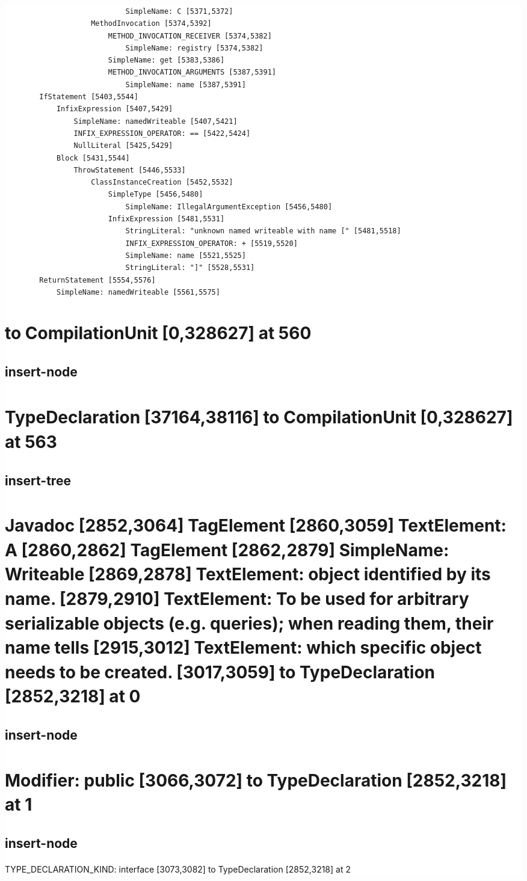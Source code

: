                                 SimpleName: C [5371,5372]
                        MethodInvocation [5374,5392]
                            METHOD_INVOCATION_RECEIVER [5374,5382]
                                SimpleName: registry [5374,5382]
                            SimpleName: get [5383,5386]
                            METHOD_INVOCATION_ARGUMENTS [5387,5391]
                                SimpleName: name [5387,5391]
            IfStatement [5403,5544]
                InfixExpression [5407,5429]
                    SimpleName: namedWriteable [5407,5421]
                    INFIX_EXPRESSION_OPERATOR: == [5422,5424]
                    NullLiteral [5425,5429]
                Block [5431,5544]
                    ThrowStatement [5446,5533]
                        ClassInstanceCreation [5452,5532]
                            SimpleType [5456,5480]
                                SimpleName: IllegalArgumentException [5456,5480]
                            InfixExpression [5481,5531]
                                StringLiteral: "unknown named writeable with name [" [5481,5518]
                                INFIX_EXPRESSION_OPERATOR: + [5519,5520]
                                SimpleName: name [5521,5525]
                                StringLiteral: "]" [5528,5531]
            ReturnStatement [5554,5576]
                SimpleName: namedWriteable [5561,5575]
to
CompilationUnit [0,328627]
at 560
===
insert-node
---
TypeDeclaration [37164,38116]
to
CompilationUnit [0,328627]
at 563
===
insert-tree
---
Javadoc [2852,3064]
    TagElement [2860,3059]
        TextElement: A  [2860,2862]
        TagElement [2862,2879]
            SimpleName: Writeable [2869,2878]
        TextElement:  object identified by its name. [2879,2910]
        TextElement: To be used for arbitrary serializable objects (e.g. queries); when reading them, their name tells [2915,3012]
        TextElement: which specific object needs to be created. [3017,3059]
to
TypeDeclaration [2852,3218]
at 0
===
insert-node
---
Modifier: public [3066,3072]
to
TypeDeclaration [2852,3218]
at 1
===
insert-node
---
TYPE_DECLARATION_KIND: interface [3073,3082]
to
TypeDeclaration [2852,3218]
at 2